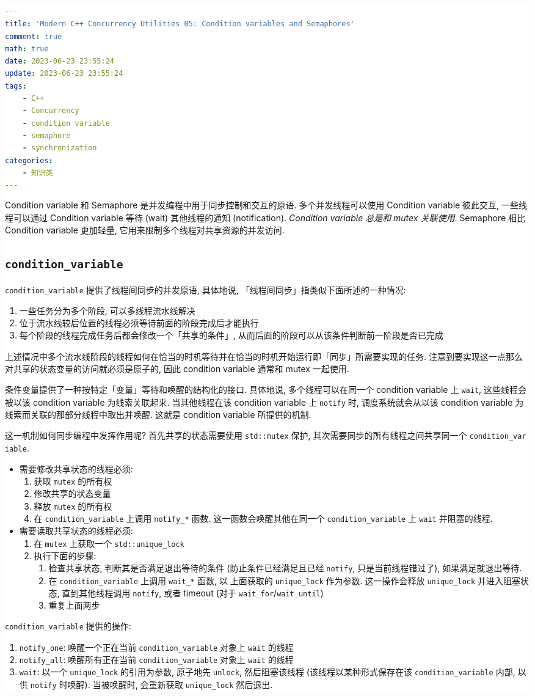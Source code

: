 ```yaml
---
title: 'Modern C++ Concurrency Utilities 05: Condition variables and Semaphores'
comment: true
math: true
date: 2023-06-23 23:55:24
update: 2023-06-23 23:55:24
tags:
    - C++
    - Concurrency
    - condition variable
    - semaphore
    - synchronization
categories:
    - 知识类
---
```


Condition variable 和 Semaphore 是并发编程中用于同步控制和交互的原语. 多个并发线程可以使用 Condition variable 彼此交互, 一些线程可以通过 Condition variable 等待 (wait) 其他线程的通知 (notification). *Condition variable 总是和 mutex 关联使用*. Semaphore 相比 Condition variable 更加轻量, 它用来限制多个线程对共享资源的并发访问.



## `condition_variable`

`condition_variable` 提供了线程间同步的并发原语, 具体地说, 「线程间同步」指类似下面所述的一种情况:
1. 一些任务分为多个阶段, 可以多线程流水线解决
2. 位于流水线较后位置的线程必须等待前面的阶段完成后才能执行
3. 每个阶段的线程完成任务后都会修改一个「共享的条件」, 从而后面的阶段可以从该条件判断前一阶段是否已完成

上述情况中多个流水线阶段的线程如何在恰当的时机等待并在恰当的时机开始运行即「同步」所需要实现的任务. 注意到要实现这一点那么对共享的状态变量的访问就必须是原子的, 因此 condition variable 通常和 mutex 一起使用.

条件变量提供了一种按特定「变量」等待和唤醒的结构化的接口. 具体地说, 多个线程可以在同一个 condition variable 上 `wait`, 这些线程会被以该 condition variable 为线索关联起来. 当其他线程在该 condition variable 上 `notify` 时, 调度系统就会从以该 condition variable 为线索而关联的那部分线程中取出并唤醒. 这就是 condition variable 所提供的机制.

这一机制如何同步编程中发挥作用呢? 首先共享的状态需要使用 `std::mutex` 保护, 其次需要同步的所有线程之间共享同一个 `condition_variable`.
- 需要修改共享状态的线程必须:
    1. 获取 `mutex` 的所有权
    2. 修改共享的状态变量
    3. 释放 `mutex` 的所有权
    4. 在 `condition_variable` 上调用 `notify_*` 函数. 这一函数会唤醒其他在同一个 `condition_variable` 上 `wait` 并阻塞的线程.
- 需要读取共享状态的线程必须:
    1. 在 `mutex` 上获取一个 `std::unique_lock`
    2. 执行下面的步骤:
        1. 检查共享状态, 判断其是否满足退出等待的条件 (防止条件已经满足且已经 `notify`, 只是当前线程错过了), 如果满足就退出等待.
        3. 在 `condition_variable` 上调用 `wait_*` 函数, 以 上面获取的 `unique_lock` 作为参数. 这一操作会释放 `unique_lock` 并进入阻塞状态, 直到其他线程调用 `notify`, 或者 timeout (对于 `wait_for`/`wait_until`)
        4. 重复上面两步

`condition_variable` 提供的操作:
1. `notify_one`: 唤醒一个正在当前 `condition_variable` 对象上 `wait` 的线程
2. `notify_all`: 唤醒所有正在当前 `condition_variable` 对象上 `wait` 的线程
3. `wait`: 以一个 `unique_lock` 的引用为参数, 原子地先 `unlock`, 然后阻塞该线程 (该线程以某种形式保存在该 `condition_variable` 内部, 以供 `notify` 时唤醒). 当被唤醒时, 会重新获取 `unique_lock` 然后退出.
